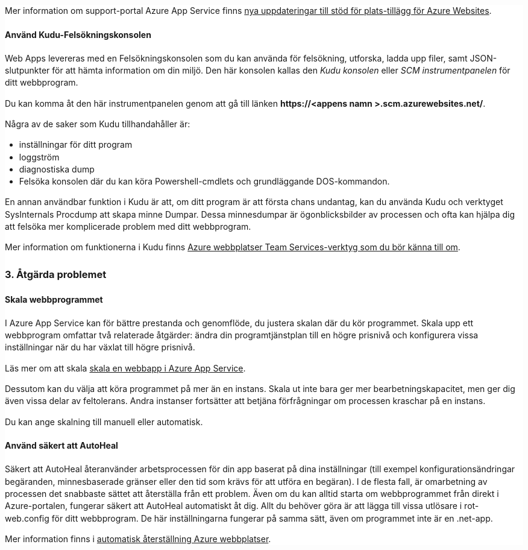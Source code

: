 Mer information om support-portal Azure App Service finns [nya uppdateringar till stöd för plats-tillägg för Azure Websites](https://azure.microsoft.com/blog/new-updates-to-support-site-extension-for-azure-websites).

#### <a name="use-the-kudu-debug-console"></a>Använd Kudu-Felsökningskonsolen
Web Apps levereras med en Felsökningskonsolen som du kan använda för felsökning, utforska, ladda upp filer, samt JSON-slutpunkter för att hämta information om din miljö. Den här konsolen kallas den *Kudu konsolen* eller *SCM instrumentpanelen* för ditt webbprogram.

Du kan komma åt den här instrumentpanelen genom att gå till länken **https://&lt;appens namn >.scm.azurewebsites.net/**.

Några av de saker som Kudu tillhandahåller är:

* inställningar för ditt program
* loggström
* diagnostiska dump
* Felsöka konsolen där du kan köra Powershell-cmdlets och grundläggande DOS-kommandon.

En annan användbar funktion i Kudu är att, om ditt program är att första chans undantag, kan du använda Kudu och verktyget SysInternals Procdump att skapa minne Dumpar. Dessa minnesdumpar är ögonblicksbilder av processen och ofta kan hjälpa dig att felsöka mer komplicerade problem med ditt webbprogram.

Mer information om funktionerna i Kudu finns [Azure webbplatser Team Services-verktyg som du bör känna till om](https://azure.microsoft.com/blog/windows-azure-websites-online-tools-you-should-know-about/).

<a name="mitigate" />

### <a name="3-mitigate-the-issue"></a>3. Åtgärda problemet
#### <a name="scale-the-web-app"></a>Skala webbprogrammet
I Azure App Service kan för bättre prestanda och genomflöde, du justera skalan där du kör programmet. Skala upp ett webbprogram omfattar två relaterade åtgärder: ändra din programtjänstplan till en högre prisnivå och konfigurera vissa inställningar när du har växlat till högre prisnivå.

Läs mer om att skala [skala en webbapp i Azure App Service](web-sites-scale.md).

Dessutom kan du välja att köra programmet på mer än en instans. Skala ut inte bara ger mer bearbetningskapacitet, men ger dig även vissa delar av feltolerans. Andra instanser fortsätter att betjäna förfrågningar om processen kraschar på en instans.

Du kan ange skalning till manuell eller automatisk.

#### <a name="use-autoheal"></a>Använd säkert att AutoHeal
Säkert att AutoHeal återanvänder arbetsprocessen för din app baserat på dina inställningar (till exempel konfigurationsändringar begäranden, minnesbaserade gränser eller den tid som krävs för att utföra en begäran). I de flesta fall, är omarbetning av processen det snabbaste sättet att återställa från ett problem. Även om du kan alltid starta om webbprogrammet från direkt i Azure-portalen, fungerar säkert att AutoHeal automatiskt åt dig. Allt du behöver göra är att lägga till vissa utlösare i rot-web.config för ditt webbprogram. De här inställningarna fungerar på samma sätt, även om programmet inte är en .net-app.

Mer information finns i [automatisk återställning Azure webbplatser](https://azure.microsoft.com/blog/auto-healing-windows-azure-web-sites/).
